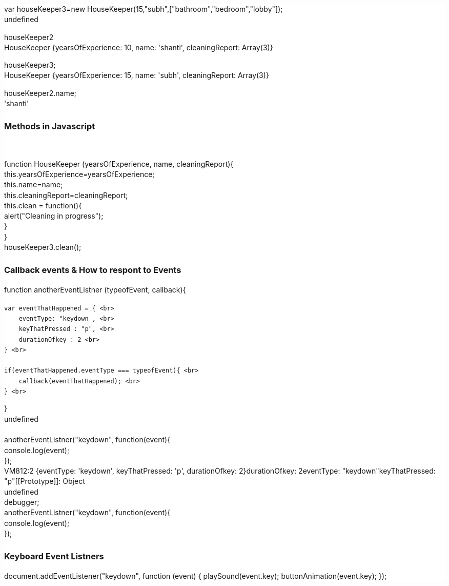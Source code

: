 var houseKeeper3=new HouseKeeper(15,"subh",["bathroom","bedroom","lobby"]);<br>
undefined<br>

houseKeeper2<br>
HouseKeeper {yearsOfExperience: 10, name: 'shanti', cleaningReport: Array(3)}<br>

houseKeeper3;<br>
HouseKeeper {yearsOfExperience: 15, name: 'subh', cleaningReport: Array(3)}<br>

houseKeeper2.name;<br>
'shanti'<br>

<h3> Methods in Javascript </h3><br>

function HouseKeeper (yearsOfExperience, name, cleaningReport){<br>
this.yearsOfExperience=yearsOfExperience;<br>
this.name=name;<br>
this.cleaningReport=cleaningReport;<br>
this.clean = function(){<br>
alert("Cleaning in progress");<br>
}<br>
}<br>
houseKeeper3.clean();<br>

<h3> Callback events & How to respont to Events</h3>

function anotherEventListner (typeofEvent, callback){ <br>

    var eventThatHappened = { <br>
        eventType: "keydown , <br>
        keyThatPressed : "p", <br>
        durationOfkey : 2 <br>
    } <br>

    if(eventThatHappened.eventType === typeofEvent){ <br>
        callback(eventThatHappened); <br>
    } <br>

} <br>
undefined <br>  
anotherEventListner("keydown", function(event){ <br>
console.log(event); <br>
}); <br>
VM812:2 {eventType: 'keydown', keyThatPressed: 'p', durationOfkey: 2}durationOfkey: 2eventType: "keydown"keyThatPressed: "p"[[Prototype]]: Object <br>
undefined <br>
debugger; <br>
anotherEventListner("keydown", function(event){ <br>
console.log(event); <br>
}); <br>

<h3> Keyboard Event Listners </h3>
document.addEventListener("keydown", function (event) {
  playSound(event.key);
  buttonAnimation(event.key);
});
